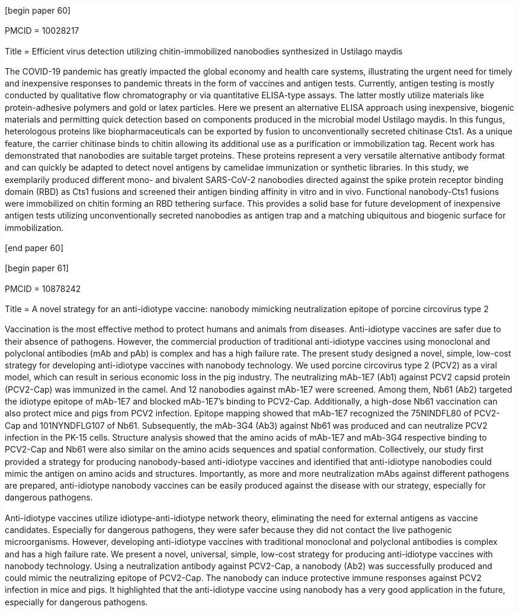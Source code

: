[begin paper 60]

PMCID = 10028217

Title = Efficient virus detection utilizing chitin-immobilized nanobodies synthesized in Ustilago maydis

The COVID-19 pandemic has greatly impacted the global economy and health care systems, illustrating the urgent need for timely and inexpensive responses to pandemic threats in the form of vaccines and antigen tests. Currently, antigen testing is mostly conducted by qualitative flow chromatography or via quantitative ELISA-type assays. The latter mostly utilize materials like protein-adhesive polymers and gold or latex particles. Here we present an alternative ELISA approach using inexpensive, biogenic materials and permitting quick detection based on components produced in the microbial model Ustilago maydis. In this fungus, heterologous proteins like biopharmaceuticals can be exported by fusion to unconventionally secreted chitinase Cts1. As a unique feature, the carrier chitinase binds to chitin allowing its additional use as a purification or immobilization tag. Recent work has demonstrated that nanobodies are suitable target proteins. These proteins represent a very versatile alternative antibody format and can quickly be adapted to detect novel antigens by camelidae immunization or synthetic libraries. In this study, we exemplarily produced different mono- and bivalent SARS-CoV-2 nanobodies directed against the spike protein receptor binding domain (RBD) as Cts1 fusions and screened their antigen binding affinity in vitro and in vivo. Functional nanobody-Cts1 fusions were immobilized on chitin forming an RBD tethering surface. This provides a solid base for future development of inexpensive antigen tests utilizing unconventionally secreted nanobodies as antigen trap and a matching ubiquitous and biogenic surface for immobilization.

[end paper 60]

[begin paper 61]

PMCID = 10878242

Title = A novel strategy for an anti-idiotype vaccine: nanobody mimicking neutralization epitope of porcine circovirus type 2

Vaccination is the most effective method to protect humans and animals from diseases. Anti-idiotype vaccines are safer due to their absence of pathogens. However, the commercial production of traditional anti-idiotype vaccines using monoclonal and polyclonal antibodies (mAb and pAb) is complex and has a high failure rate. The present study designed a novel, simple, low-cost strategy for developing anti-idiotype vaccines with nanobody technology. We used porcine circovirus type 2 (PCV2) as a viral model, which can result in serious economic loss in the pig industry. The neutralizing mAb-1E7 (Ab1) against PCV2 capsid protein (PCV2-Cap) was immunized in the camel. And 12 nanobodies against mAb-1E7 were screened. Among them, Nb61 (Ab2) targeted the idiotype epitope of mAb-1E7 and blocked mAb-1E7’s binding to PCV2-Cap. Additionally, a high-dose Nb61 vaccination can also protect mice and pigs from PCV2 infection. Epitope mapping showed that mAb-1E7 recognized the 75NINDFL80 of PCV2-Cap and 101NYNDFLG107 of Nb61. Subsequently, the mAb-3G4 (Ab3) against Nb61 was produced and can neutralize PCV2 infection in the PK-15 cells. Structure analysis showed that the amino acids of mAb-1E7 and mAb-3G4 respective binding to PCV2-Cap and Nb61 were also similar on the amino acids sequences and spatial conformation. Collectively, our study first provided a strategy for producing nanobody-based anti-idiotype vaccines and identified that anti-idiotype nanobodies could mimic the antigen on amino acids and structures. Importantly, as more and more neutralization mAbs against different pathogens are prepared, anti-idiotype nanobody vaccines can be easily produced against the disease with our strategy, especially for dangerous pathogens.

Anti-idiotype vaccines utilize idiotype-anti-idiotype network theory, eliminating the need for external antigens as vaccine candidates. Especially for dangerous pathogens, they were safer because they did not contact the live pathogenic microorganisms. However, developing anti-idiotype vaccines with traditional monoclonal and polyclonal antibodies is complex and has a high failure rate. We present a novel, universal, simple, low-cost strategy for producing anti-idiotype vaccines with nanobody technology. Using a neutralization antibody against PCV2-Cap, a nanobody (Ab2) was successfully produced and could mimic the neutralizing epitope of PCV2-Cap. The nanobody can induce protective immune responses against PCV2 infection in mice and pigs. It highlighted that the anti-idiotype vaccine using nanobody has a very good application in the future, especially for dangerous pathogens.
